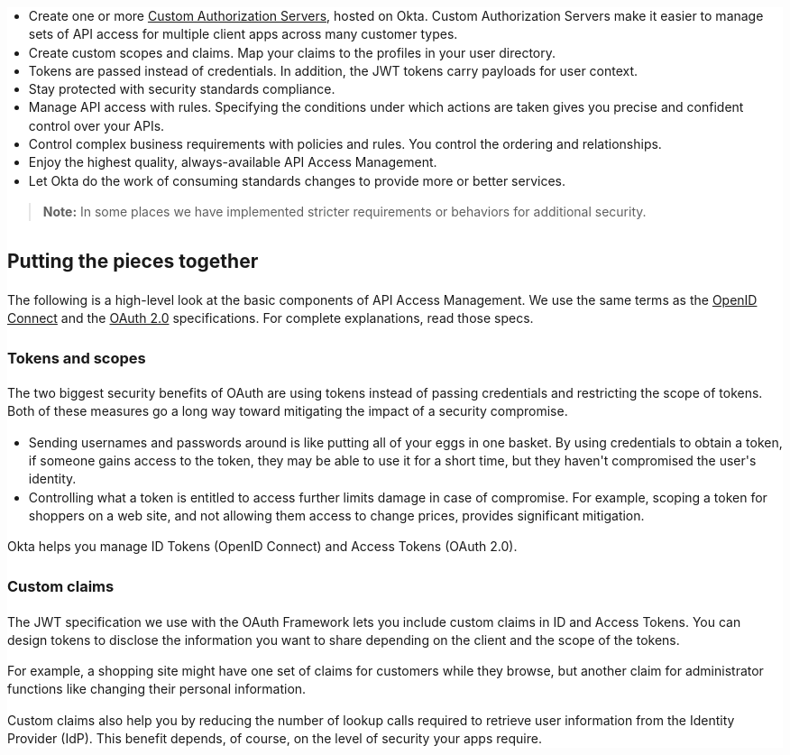 * Create one or more [Custom Authorization Servers](/docs/guides/customize-authz-server/), hosted on Okta. Custom Authorization Servers make it easier to manage sets of API access for multiple client apps across many customer types.
* Create custom scopes and claims. Map your claims to the profiles in your user directory.
* Tokens are passed instead of credentials. In addition, the JWT tokens carry payloads for user context.
* Stay protected with security standards compliance.
* Manage API access with rules. Specifying the conditions under which actions are taken gives you precise and confident control over your APIs.
* Control complex business requirements with policies and rules. You control the ordering and relationships.
* Enjoy the highest quality, always-available API Access Management.
* Let Okta do the work of consuming standards changes to provide more or better services.

> **Note:** In some places we have implemented stricter requirements or behaviors for additional security.

## Putting the pieces together

The following is a high-level look at the basic components of API Access Management.
We use the same terms as the [OpenID Connect](https://openid.net/specs/openid-connect-core-1_0.html) and the [OAuth 2.0](https://tools.ietf.org/html/rfc6749) specifications. For complete explanations, read those specs.

### Tokens and scopes

The two biggest security benefits of OAuth are using tokens instead of passing credentials and restricting the scope of tokens.
Both of these measures go a long way toward mitigating the impact of a security compromise.

* Sending usernames and passwords around is like putting all of your eggs in one basket. By using credentials to obtain a token,
    if someone gains access to the token, they may be able to use it for a short time, but they haven't compromised the user's identity.
* Controlling what a token is entitled to access further limits damage in case of compromise. For example, scoping a token for shoppers
    on a web site, and not allowing them access to change prices, provides significant mitigation.

Okta helps you manage ID Tokens (OpenID Connect) and Access Tokens (OAuth 2.0).

### Custom claims

The JWT specification we use with the OAuth Framework lets you include custom claims in ID and Access Tokens.
You can design tokens to disclose the information you want to share depending on the client and the scope of the tokens.

For example, a shopping site might have one set of claims for customers while they browse, but another claim for administrator functions like changing their personal information.

Custom claims also help you by reducing the number of lookup calls required to retrieve user information from the Identity Provider (IdP). This benefit depends, of course, on the level of security your apps require.
